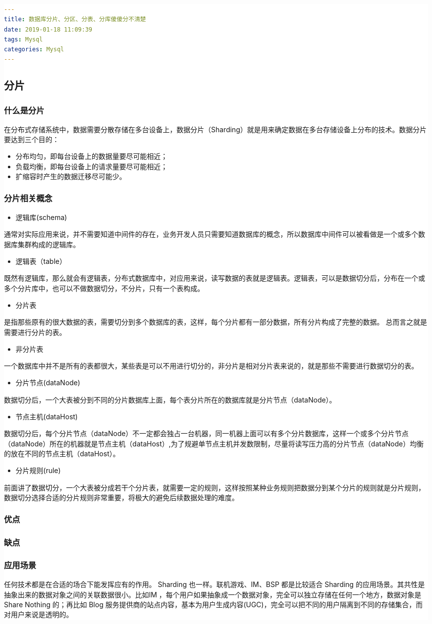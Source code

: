 ```yaml
---
title: 数据库分片、分区、分表、分库傻傻分不清楚
date: 2019-01-18 11:09:39
tags: Mysql
categories: Mysql
---
```



## 分片
### 什么是分片
在分布式存储系统中，数据需要分散存储在多台设备上，数据分片（Sharding）就是用来确定数据在多台存储设备上分布的技术。数据分片要达到三个目的：

* 分布均匀，即每台设备上的数据量要尽可能相近；
* 负载均衡，即每台设备上的请求量要尽可能相近；
* 扩缩容时产生的数据迁移尽可能少。
### 分片相关概念
* 逻辑库(schema) 
   
通常对实际应用来说，并不需要知道中间件的存在，业务开发人员只需要知道数据库的概念，所以数据库中间件可以被看做是一个或多个数据库集群构成的逻辑库。

* 逻辑表（table）

既然有逻辑库，那么就会有逻辑表，分布式数据库中，对应用来说，读写数据的表就是逻辑表。逻辑表，可以是数据切分后，分布在一个或多个分片库中，也可以不做数据切分，不分片，只有一个表构成。

* 分片表

是指那些原有的很大数据的表，需要切分到多个数据库的表，这样，每个分片都有一部分数据，所有分片构成了完整的数据。 总而言之就是需要进行分片的表。

* 非分片表

一个数据库中并不是所有的表都很大，某些表是可以不用进行切分的，非分片是相对分片表来说的，就是那些不需要进行数据切分的表。

* 分片节点(dataNode)

数据切分后，一个大表被分到不同的分片数据库上面，每个表分片所在的数据库就是分片节点（dataNode）。

* 节点主机(dataHost)

数据切分后，每个分片节点（dataNode）不一定都会独占一台机器，同一机器上面可以有多个分片数据库，这样一个或多个分片节点（dataNode）所在的机器就是节点主机（dataHost）,为了规避单节点主机并发数限制，尽量将读写压力高的分片节点（dataNode）均衡的放在不同的节点主机（dataHost）。

* 分片规则(rule)

前面讲了数据切分，一个大表被分成若干个分片表，就需要一定的规则，这样按照某种业务规则把数据分到某个分片的规则就是分片规则，数据切分选择合适的分片规则非常重要，将极大的避免后续数据处理的难度。
### 优点

### 缺点
### 应用场景

任何技术都是在合适的场合下能发挥应有的作用。 Sharding 也一样。联机游戏、IM、BSP 都是比较适合 Sharding 的应用场景。其共性是抽象出来的数据对象之间的关联数据很小。比如IM ，每个用户如果抽象成一个数据对象，完全可以独立存储在任何一个地方，数据对象是 Share Nothing 的；再比如 Blog 服务提供商的站点内容，基本为用户生成内容(UGC)，完全可以把不同的用户隔离到不同的存储集合，而对用户来说是透明的。
